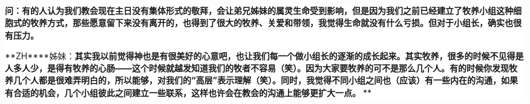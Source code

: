 **问：有的人认为我们教会现在主日没有集体形式的敬拜，会让弟兄姊妹的属灵生命受到影响，但是因为我们之前已经建立了牧养小组这种细胞式的牧养方式，那些愿意留下来没有离开的，也得到了很大的牧养、关爱和带领，我觉得生命就没有什么亏损。但对于小组长，确实也很有压力。**

**ZH****姊妹：**其实我以前觉得神也是有很美好的心意吧，也让我们每一个做小组长的逐渐的成长起来。其实牧养，很多的时候不见得是人多人少，是得有牧养的心肠——这个时候就越发知道我们的牧者不容易（笑）。因为大家要牧养的可不是那么几个人。有的时候你发现牧养几个人都是很难弄明白的，所以能够，对我们的“高层”表示理解（笑）。同时，我觉得不同小组之间也（应该）有一些内在的沟通，如果有合适的机会，几个小组彼此之间建立一些联系，这样也许会在教会的沟通上能够更扩大一点。** **
